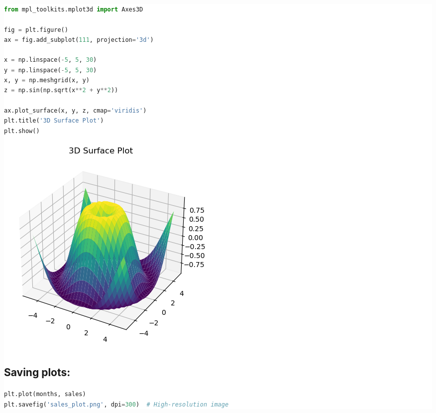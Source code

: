 
```python
from mpl_toolkits.mplot3d import Axes3D

fig = plt.figure()
ax = fig.add_subplot(111, projection='3d')

x = np.linspace(-5, 5, 30)
y = np.linspace(-5, 5, 30)
x, y = np.meshgrid(x, y)
z = np.sin(np.sqrt(x**2 + y**2))

ax.plot_surface(x, y, z, cmap='viridis')
plt.title('3D Surface Plot')
plt.show()
```


    
![png](output_94_0.png)
    


## Saving plots:


```python
plt.plot(months, sales)
plt.savefig('sales_plot.png', dpi=300)  # High-resolution image
```


    